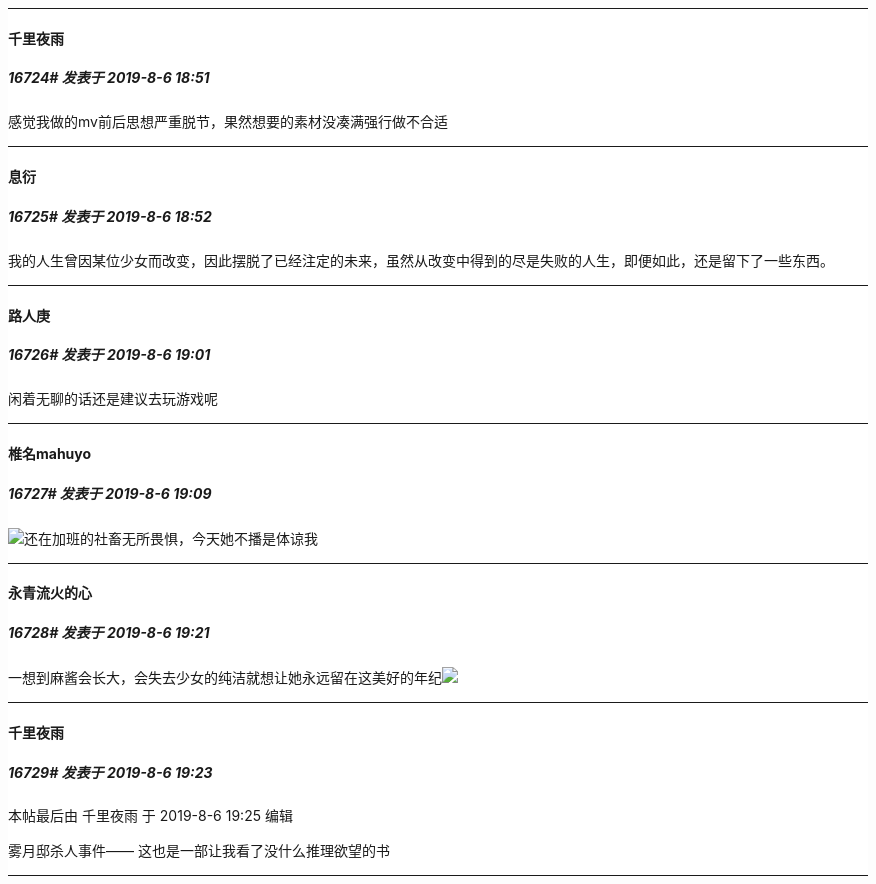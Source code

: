
-----

####  千里夜雨  
##### 16724#       发表于 2019-8-6 18:51


感觉我做的mv前后思想严重脱节，果然想要的素材没凑满强行做不合适


-----

####  息衍  
##### 16725#       发表于 2019-8-6 18:52


 我的人生曾因某位少女而改变，因此摆脱了已经注定的未来，虽然从改变中得到的尽是失败的人生，即便如此，还是留下了一些东西。


-----

####  路人庚  
##### 16726#       发表于 2019-8-6 19:01


闲着无聊的话还是建议去玩游戏呢


-----

####  椎名mahuyo  
##### 16727#       发表于 2019-8-6 19:09


<img src="https://static.saraba1st.com/image/smiley/face2017/018.png" referrerpolicy="no-referrer">还在加班的社畜无所畏惧，今天她不播是体谅我


-----

####  永青流火的心  
##### 16728#       发表于 2019-8-6 19:21


一想到麻酱会长大，会失去少女的纯洁就想让她永远留在这美好的年纪<img src="https://static.saraba1st.com/image/smiley/face2017/202.png" referrerpolicy="no-referrer">


-----

####  千里夜雨  
##### 16729#       发表于 2019-8-6 19:23


 本帖最后由 千里夜雨 于 2019-8-6 19:25 编辑 

雾月邸杀人事件——
这也是一部让我看了没什么推理欲望的书


-----
